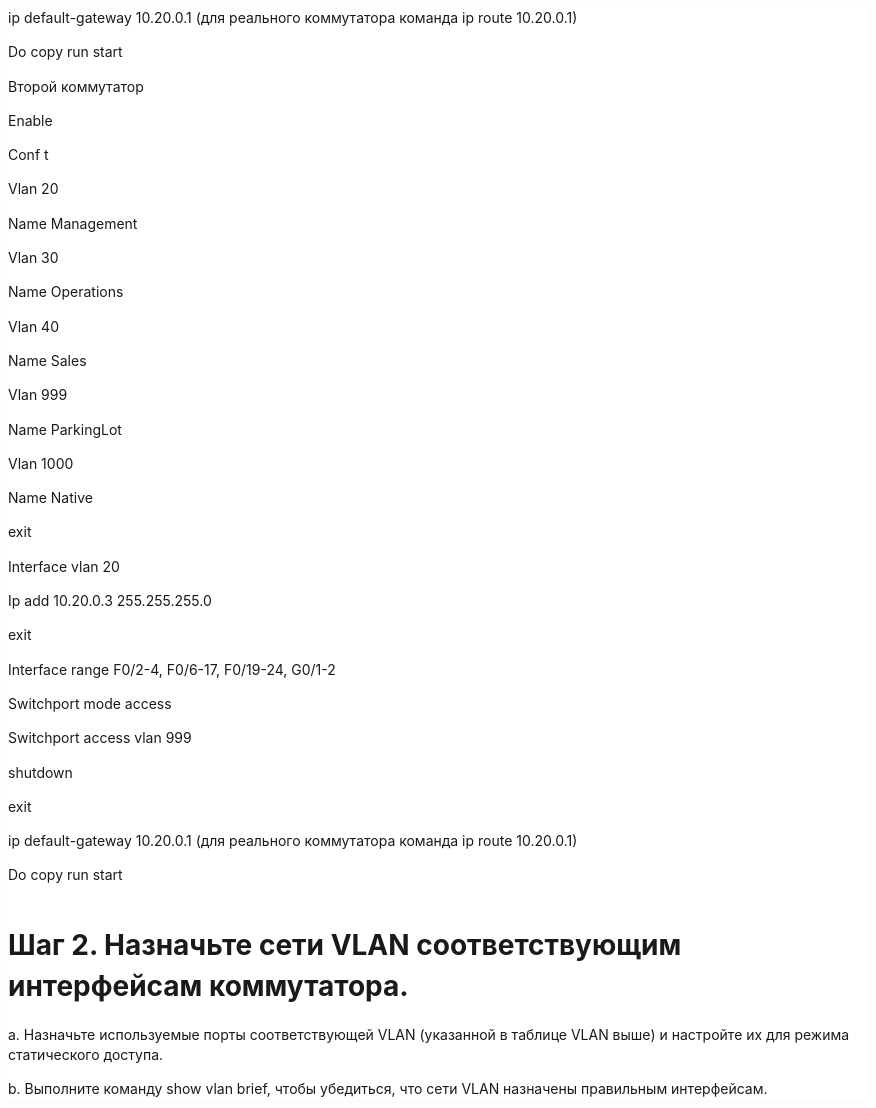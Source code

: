 ip default-gateway 10.20.0.1  (для реального коммутатора команда ip route 10.20.0.1)

Do copy run start


Второй коммутатор

Enable 

Conf t

Vlan 20

Name Management

Vlan 30

Name Operations

Vlan 40

Name Sales

Vlan 999

Name ParkingLot

Vlan 1000

Name Native

exit

Interface vlan 20

Ip add 10.20.0.3 255.255.255.0

exit

Interface range F0/2-4, F0/6-17, F0/19-24, G0/1-2

Switchport mode access

Switchport access vlan 999

shutdown

exit

ip default-gateway 10.20.0.1  (для реального коммутатора команда ip route 10.20.0.1)

Do copy run start


# Шаг 2. Назначьте сети VLAN соответствующим интерфейсам коммутатора.

a.	Назначьте используемые порты соответствующей VLAN (указанной в таблице VLAN выше) и настройте их для режима статического доступа.

b.	Выполните команду show vlan brief, чтобы убедиться, что сети VLAN назначены правильным интерфейсам.
